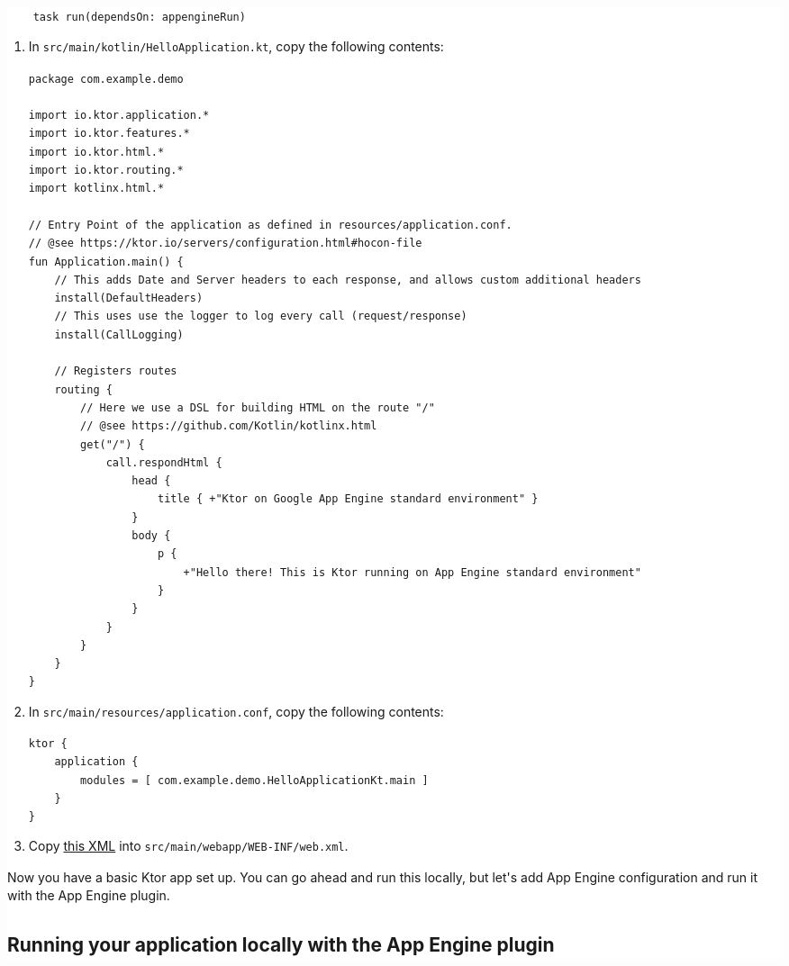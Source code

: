         task run(dependsOn: appengineRun)

1.  In `src/main/kotlin/HelloApplication.kt`, copy the following contents:

        package com.example.demo

        import io.ktor.application.*
        import io.ktor.features.*
        import io.ktor.html.*
        import io.ktor.routing.*
        import kotlinx.html.*

        // Entry Point of the application as defined in resources/application.conf.
        // @see https://ktor.io/servers/configuration.html#hocon-file
        fun Application.main() {
            // This adds Date and Server headers to each response, and allows custom additional headers
            install(DefaultHeaders)
            // This uses use the logger to log every call (request/response)
            install(CallLogging)

            // Registers routes
            routing {
                // Here we use a DSL for building HTML on the route "/"
                // @see https://github.com/Kotlin/kotlinx.html
                get("/") {
                    call.respondHtml {
                        head {
                            title { +"Ktor on Google App Engine standard environment" }
                        }
                        body {
                            p {
                                +"Hello there! This is Ktor running on App Engine standard environment"
                            }
                        }
                    }
                }
            }
        }

1.  In `src/main/resources/application.conf`, copy the following contents:

        ktor {
            application {
                modules = [ com.example.demo.HelloApplicationKt.main ]
            }
        }

1.  Copy [this XML](https://github.com/GoogleCloudPlatform/community/blob/master/tutorials/kotlin-ktor-app-engine-java8/web-example.xml) into `src/main/webapp/WEB-INF/web.xml`.

Now you have a basic Ktor app set up. You can go ahead and run this locally,
but let's add App Engine configuration and run it with the App Engine plugin.

## Running your application locally with the App Engine plugin


[ktor-sample-code]: https://github.com/GoogleCloudPlatform/kotlin-samples/tree/master/appengine/ktor/
[stackdriver]: https://cloud.google.com/logging/
[logging-console]: https://console.cloud.google.com/logs